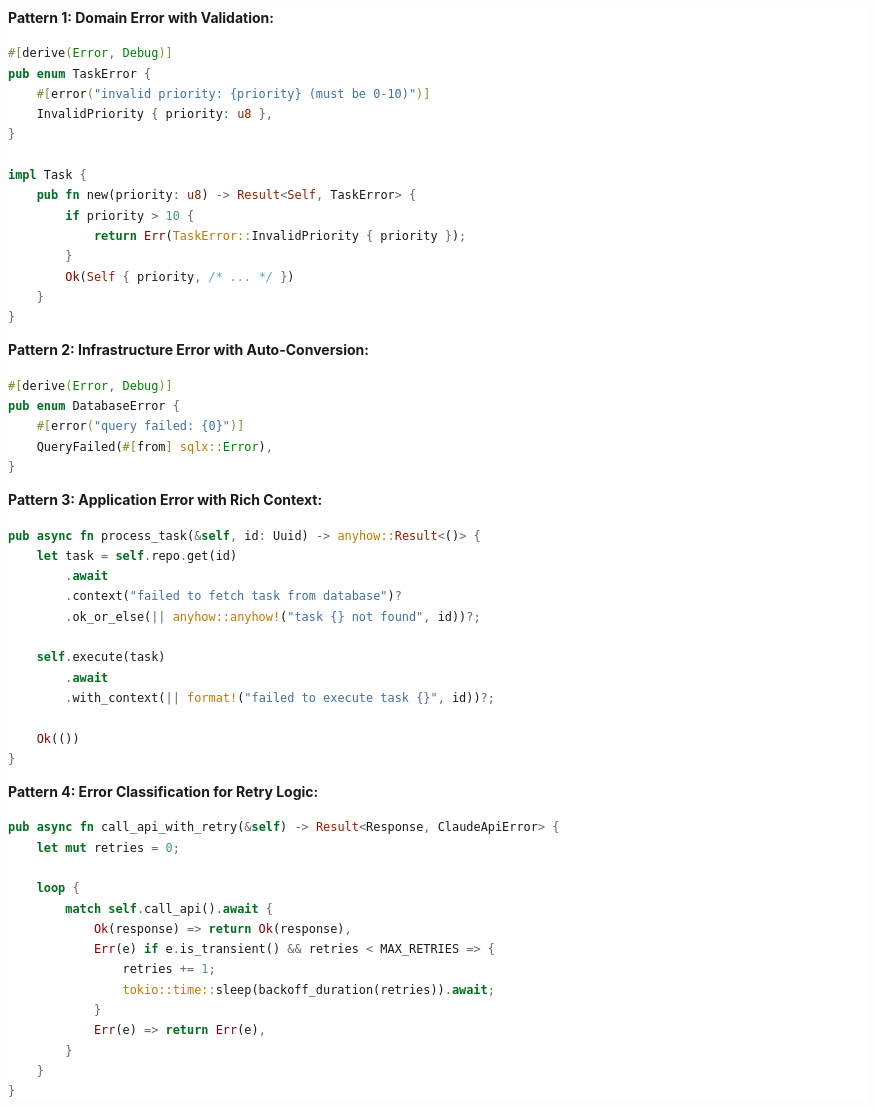 **Pattern 1: Domain Error with Validation:**
```rust
#[derive(Error, Debug)]
pub enum TaskError {
    #[error("invalid priority: {priority} (must be 0-10)")]
    InvalidPriority { priority: u8 },
}

impl Task {
    pub fn new(priority: u8) -> Result<Self, TaskError> {
        if priority > 10 {
            return Err(TaskError::InvalidPriority { priority });
        }
        Ok(Self { priority, /* ... */ })
    }
}
```

**Pattern 2: Infrastructure Error with Auto-Conversion:**
```rust
#[derive(Error, Debug)]
pub enum DatabaseError {
    #[error("query failed: {0}")]
    QueryFailed(#[from] sqlx::Error),
}
```

**Pattern 3: Application Error with Rich Context:**
```rust
pub async fn process_task(&self, id: Uuid) -> anyhow::Result<()> {
    let task = self.repo.get(id)
        .await
        .context("failed to fetch task from database")?
        .ok_or_else(|| anyhow::anyhow!("task {} not found", id))?;

    self.execute(task)
        .await
        .with_context(|| format!("failed to execute task {}", id))?;

    Ok(())
}
```

**Pattern 4: Error Classification for Retry Logic:**
```rust
pub async fn call_api_with_retry(&self) -> Result<Response, ClaudeApiError> {
    let mut retries = 0;

    loop {
        match self.call_api().await {
            Ok(response) => return Ok(response),
            Err(e) if e.is_transient() && retries < MAX_RETRIES => {
                retries += 1;
                tokio::time::sleep(backoff_duration(retries)).await;
            }
            Err(e) => return Err(e),
        }
    }
}
```
